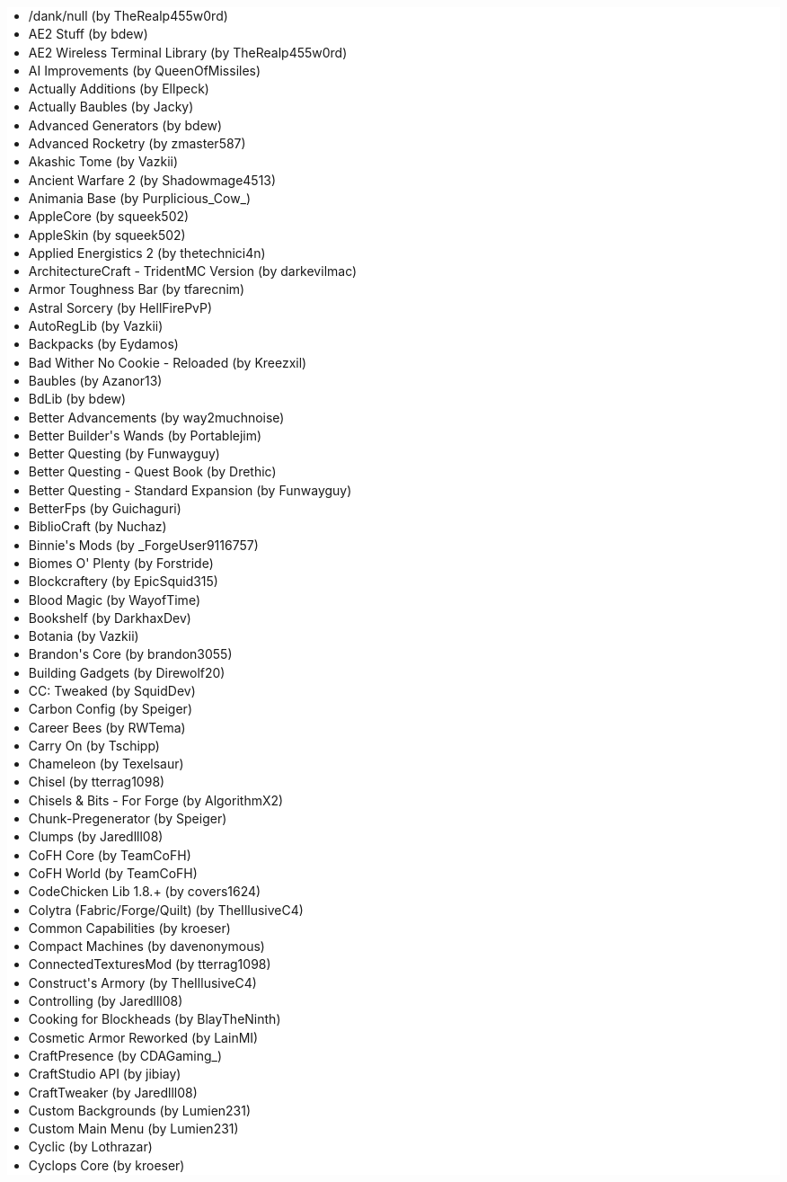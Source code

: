 - /dank/null (by TheRealp455w0rd)
- AE2 Stuff (by bdew)
- AE2 Wireless Terminal Library (by TheRealp455w0rd)
- AI Improvements (by QueenOfMissiles)
- Actually Additions (by Ellpeck)
- Actually Baubles (by Jacky)
- Advanced Generators (by bdew)
- Advanced Rocketry (by zmaster587)
- Akashic Tome (by Vazkii)
- Ancient Warfare 2 (by Shadowmage4513)
- Animania Base (by Purplicious_Cow_)
- AppleCore (by squeek502)
- AppleSkin (by squeek502)
- Applied Energistics 2 (by thetechnici4n)
- ArchitectureCraft - TridentMC Version (by darkevilmac)
- Armor Toughness Bar (by tfarecnim)
- Astral Sorcery (by HellFirePvP)
- AutoRegLib (by Vazkii)
- Backpacks (by Eydamos)
- Bad Wither No Cookie - Reloaded (by Kreezxil)
- Baubles (by Azanor13)
- BdLib (by bdew)
- Better Advancements (by way2muchnoise)
- Better Builder's Wands (by Portablejim)
- Better Questing (by Funwayguy)
- Better Questing - Quest Book (by Drethic)
- Better Questing - Standard Expansion (by Funwayguy)
- BetterFps (by Guichaguri)
- BiblioCraft (by Nuchaz)
- Binnie's Mods (by _ForgeUser9116757)
- Biomes O' Plenty (by Forstride)
- Blockcraftery (by EpicSquid315)
- Blood Magic  (by WayofTime)
- Bookshelf (by DarkhaxDev)
- Botania (by Vazkii)
- Brandon's Core (by brandon3055)
- Building Gadgets (by Direwolf20)
- CC: Tweaked (by SquidDev)
- Carbon Config (by Speiger)
- Career Bees (by RWTema)
- Carry On (by Tschipp)
- Chameleon (by Texelsaur)
- Chisel (by tterrag1098)
- Chisels & Bits - For Forge (by AlgorithmX2)
- Chunk-Pregenerator (by Speiger)
- Clumps (by Jaredlll08)
- CoFH Core (by TeamCoFH)
- CoFH World (by TeamCoFH)
- CodeChicken Lib 1.8.+ (by covers1624)
- Colytra (Fabric/Forge/Quilt) (by TheIllusiveC4)
- Common Capabilities (by kroeser)
- Compact Machines (by davenonymous)
- ConnectedTexturesMod (by tterrag1098)
- Construct's Armory (by TheIllusiveC4)
- Controlling (by Jaredlll08)
- Cooking for Blockheads (by BlayTheNinth)
- Cosmetic Armor Reworked (by LainMI)
- CraftPresence (by CDAGaming_)
- CraftStudio API (by jibiay)
- CraftTweaker (by Jaredlll08)
- Custom Backgrounds (by Lumien231)
- Custom Main Menu (by Lumien231)
- Cyclic (by Lothrazar)
- Cyclops Core (by kroeser)